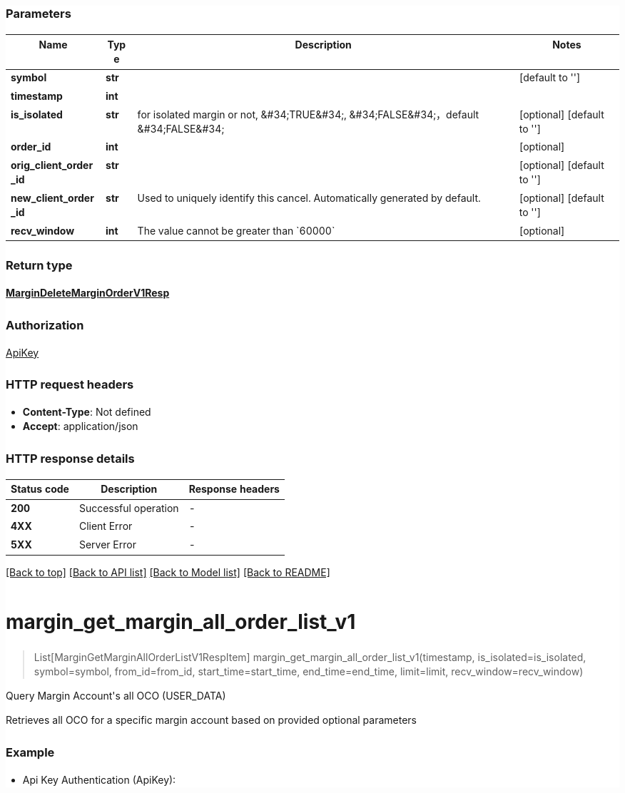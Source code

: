 

### Parameters


Name | Type | Description  | Notes
------------- | ------------- | ------------- | -------------
 **symbol** | **str**|  | [default to &#39;&#39;]
 **timestamp** | **int**|  | 
 **is_isolated** | **str**| for isolated margin or not, &amp;#34;TRUE&amp;#34;, &amp;#34;FALSE&amp;#34;，default &amp;#34;FALSE&amp;#34; | [optional] [default to &#39;&#39;]
 **order_id** | **int**|  | [optional] 
 **orig_client_order_id** | **str**|  | [optional] [default to &#39;&#39;]
 **new_client_order_id** | **str**| Used to uniquely identify this cancel. Automatically generated by default. | [optional] [default to &#39;&#39;]
 **recv_window** | **int**| The value cannot be greater than &#x60;60000&#x60; | [optional] 

### Return type

[**MarginDeleteMarginOrderV1Resp**](MarginDeleteMarginOrderV1Resp.md)

### Authorization

[ApiKey](../README.md#ApiKey)

### HTTP request headers

 - **Content-Type**: Not defined
 - **Accept**: application/json

### HTTP response details

| Status code | Description | Response headers |
|-------------|-------------|------------------|
**200** | Successful operation |  -  |
**4XX** | Client Error |  -  |
**5XX** | Server Error |  -  |

[[Back to top]](#) [[Back to API list]](../README.md#documentation-for-api-endpoints) [[Back to Model list]](../README.md#documentation-for-models) [[Back to README]](../README.md)

# **margin_get_margin_all_order_list_v1**
> List[MarginGetMarginAllOrderListV1RespItem] margin_get_margin_all_order_list_v1(timestamp, is_isolated=is_isolated, symbol=symbol, from_id=from_id, start_time=start_time, end_time=end_time, limit=limit, recv_window=recv_window)

Query Margin Account's all OCO (USER_DATA)

Retrieves all OCO for a specific margin account based on provided optional parameters

### Example

* Api Key Authentication (ApiKey):
